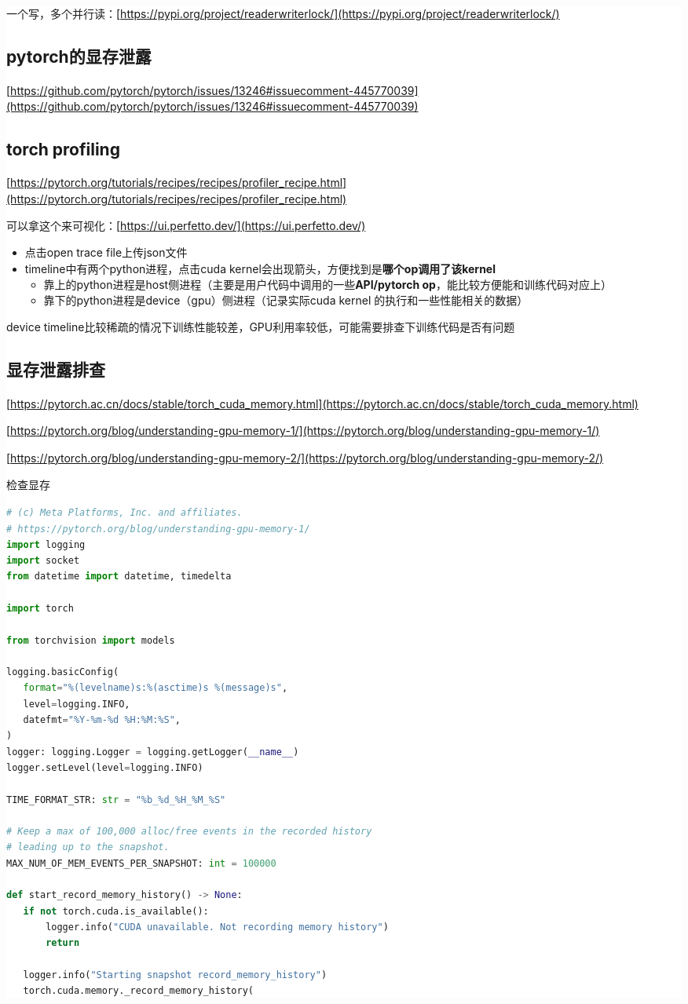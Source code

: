 一个写，多个并行读：[https://pypi.org/project/readerwriterlock/](https://pypi.org/project/readerwriterlock/)

## pytorch的显存泄露

[https://github.com/pytorch/pytorch/issues/13246#issuecomment-445770039](https://github.com/pytorch/pytorch/issues/13246#issuecomment-445770039)

## torch profiling

[https://pytorch.org/tutorials/recipes/recipes/profiler_recipe.html](https://pytorch.org/tutorials/recipes/recipes/profiler_recipe.html)

可以拿这个来可视化：[https://ui.perfetto.dev/](https://ui.perfetto.dev/)

- 点击open trace file上传json文件
- timeline中有两个python进程，点击cuda kernel会出现箭头，方便找到是**哪个op调用了该kernel**
  - 靠上的python进程是host侧进程（主要是用户代码中调用的一些**API/pytorch op**，能比较方便能和训练代码对应上）
  - 靠下的python进程是device（gpu）侧进程（记录实际cuda kernel 的执行和一些性能相关的数据）

device timeline比较稀疏的情况下训练性能较差，GPU利用率较低，可能需要排查下训练代码是否有问题

## 显存泄露排查

[https://pytorch.ac.cn/docs/stable/torch_cuda_memory.html](https://pytorch.ac.cn/docs/stable/torch_cuda_memory.html)

[https://pytorch.org/blog/understanding-gpu-memory-1/](https://pytorch.org/blog/understanding-gpu-memory-1/)

[https://pytorch.org/blog/understanding-gpu-memory-2/](https://pytorch.org/blog/understanding-gpu-memory-2/)

检查显存

```python
# (c) Meta Platforms, Inc. and affiliates. 
# https://pytorch.org/blog/understanding-gpu-memory-1/
import logging
import socket
from datetime import datetime, timedelta

import torch

from torchvision import models

logging.basicConfig(
   format="%(levelname)s:%(asctime)s %(message)s",
   level=logging.INFO,
   datefmt="%Y-%m-%d %H:%M:%S",
)
logger: logging.Logger = logging.getLogger(__name__)
logger.setLevel(level=logging.INFO)

TIME_FORMAT_STR: str = "%b_%d_%H_%M_%S"

# Keep a max of 100,000 alloc/free events in the recorded history
# leading up to the snapshot.
MAX_NUM_OF_MEM_EVENTS_PER_SNAPSHOT: int = 100000

def start_record_memory_history() -> None:
   if not torch.cuda.is_available():
       logger.info("CUDA unavailable. Not recording memory history")
       return

   logger.info("Starting snapshot record_memory_history")
   torch.cuda.memory._record_memory_history(
```